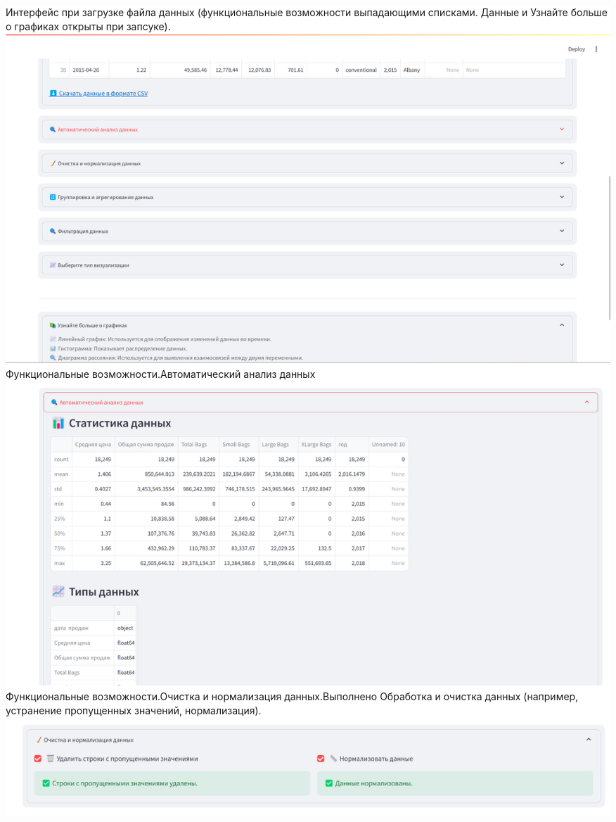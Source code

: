  Интерфейс при загрузке файла данных (функциональные возможности выпадающими списками. Данные и Узнайте больше о графиках открыты при запсуке).![ ](images/3.png)
 Функциональные возможности.Автоматический анализ данных![](images/4.png)
 Функциональные возможности.Очистка и нормализация данных.Выполнено Обработка и очистка данных (например, устранение пропущенных значений, нормализация).![](images/5.png)